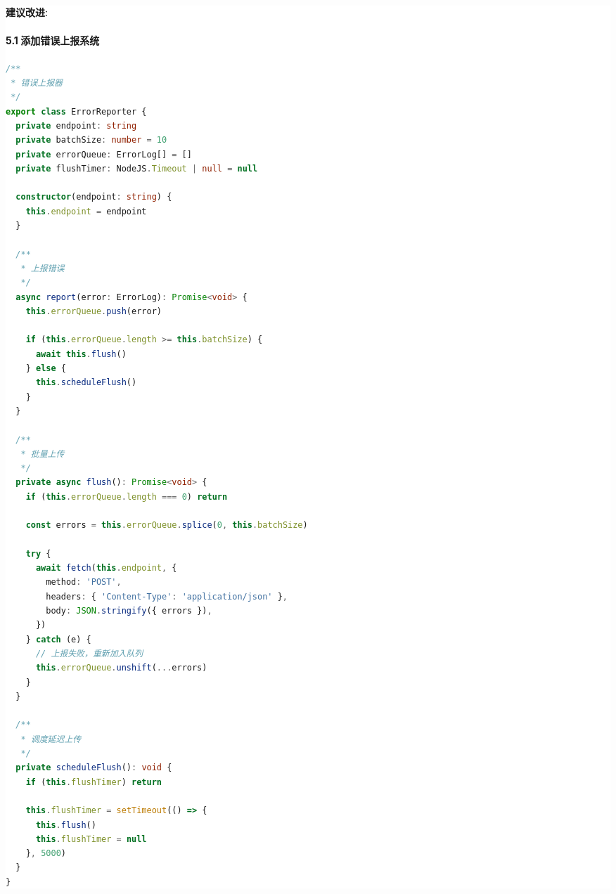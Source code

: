 **建议改进**:

#### 5.1 添加错误上报系统

```typescript
/**
 * 错误上报器
 */
export class ErrorReporter {
  private endpoint: string
  private batchSize: number = 10
  private errorQueue: ErrorLog[] = []
  private flushTimer: NodeJS.Timeout | null = null
  
  constructor(endpoint: string) {
    this.endpoint = endpoint
  }
  
  /**
   * 上报错误
   */
  async report(error: ErrorLog): Promise<void> {
    this.errorQueue.push(error)
    
    if (this.errorQueue.length >= this.batchSize) {
      await this.flush()
    } else {
      this.scheduleFlush()
    }
  }
  
  /**
   * 批量上传
   */
  private async flush(): Promise<void> {
    if (this.errorQueue.length === 0) return
    
    const errors = this.errorQueue.splice(0, this.batchSize)
    
    try {
      await fetch(this.endpoint, {
        method: 'POST',
        headers: { 'Content-Type': 'application/json' },
        body: JSON.stringify({ errors }),
      })
    } catch (e) {
      // 上报失败，重新加入队列
      this.errorQueue.unshift(...errors)
    }
  }
  
  /**
   * 调度延迟上传
   */
  private scheduleFlush(): void {
    if (this.flushTimer) return
    
    this.flushTimer = setTimeout(() => {
      this.flush()
      this.flushTimer = null
    }, 5000)
  }
}
```
